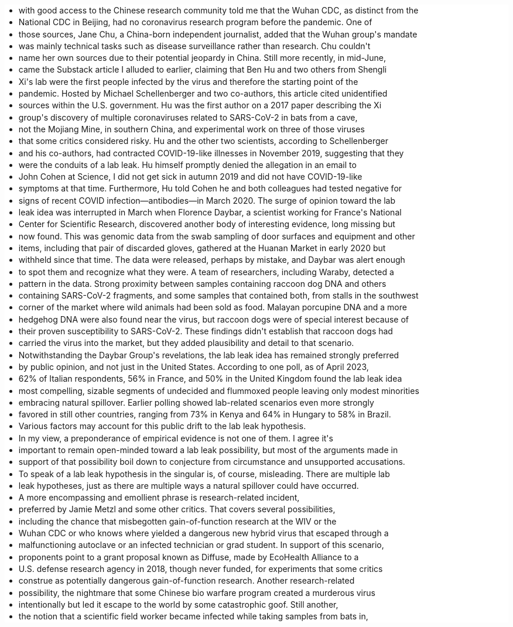 *  with good access to the Chinese research community told me that the Wuhan CDC, as distinct from the
*  National CDC in Beijing, had no coronavirus research program before the pandemic. One of
*  those sources, Jane Chu, a China-born independent journalist, added that the Wuhan group's mandate
*  was mainly technical tasks such as disease surveillance rather than research. Chu couldn't
*  name her own sources due to their potential jeopardy in China. Still more recently, in mid-June,
*  came the Substack article I alluded to earlier, claiming that Ben Hu and two others from Shengli
*  Xi's lab were the first people infected by the virus and therefore the starting point of the
*  pandemic. Hosted by Michael Schellenberger and two co-authors, this article cited unidentified
*  sources within the U.S. government. Hu was the first author on a 2017 paper describing the Xi
*  group's discovery of multiple coronaviruses related to SARS-CoV-2 in bats from a cave,
*  not the Mojiang Mine, in southern China, and experimental work on three of those viruses
*  that some critics considered risky. Hu and the other two scientists, according to Schellenberger
*  and his co-authors, had contracted COVID-19-like illnesses in November 2019, suggesting that they
*  were the conduits of a lab leak. Hu himself promptly denied the allegation in an email to
*  John Cohen at Science, I did not get sick in autumn 2019 and did not have COVID-19-like
*  symptoms at that time. Furthermore, Hu told Cohen he and both colleagues had tested negative for
*  signs of recent COVID infection—antibodies—in March 2020. The surge of opinion toward the lab
*  leak idea was interrupted in March when Florence Daybar, a scientist working for France's National
*  Center for Scientific Research, discovered another body of interesting evidence, long missing but
*  now found. This was genomic data from the swab sampling of door surfaces and equipment and other
*  items, including that pair of discarded gloves, gathered at the Huanan Market in early 2020 but
*  withheld since that time. The data were released, perhaps by mistake, and Daybar was alert enough
*  to spot them and recognize what they were. A team of researchers, including Waraby, detected a
*  pattern in the data. Strong proximity between samples containing raccoon dog DNA and others
*  containing SARS-CoV-2 fragments, and some samples that contained both, from stalls in the southwest
*  corner of the market where wild animals had been sold as food. Malayan porcupine DNA and a more
*  hedgehog DNA were also found near the virus, but raccoon dogs were of special interest because of
*  their proven susceptibility to SARS-CoV-2. These findings didn't establish that raccoon dogs had
*  carried the virus into the market, but they added plausibility and detail to that scenario.
*  Notwithstanding the Daybar Group's revelations, the lab leak idea has remained strongly preferred
*  by public opinion, and not just in the United States. According to one poll, as of April 2023,
*  62% of Italian respondents, 56% in France, and 50% in the United Kingdom found the lab leak idea
*  most compelling, sizable segments of undecided and flummoxed people leaving only modest minorities
*  embracing natural spillover. Earlier polling showed lab-related scenarios even more strongly
*  favored in still other countries, ranging from 73% in Kenya and 64% in Hungary to 58% in Brazil.
*  Various factors may account for this public drift to the lab leak hypothesis.
*  In my view, a preponderance of empirical evidence is not one of them. I agree it's
*  important to remain open-minded toward a lab leak possibility, but most of the arguments made in
*  support of that possibility boil down to conjecture from circumstance and unsupported accusations.
*  To speak of a lab leak hypothesis in the singular is, of course, misleading. There are multiple lab
*  leak hypotheses, just as there are multiple ways a natural spillover could have occurred.
*  A more encompassing and emollient phrase is research-related incident,
*  preferred by Jamie Metzl and some other critics. That covers several possibilities,
*  including the chance that misbegotten gain-of-function research at the WIV or the
*  Wuhan CDC or who knows where yielded a dangerous new hybrid virus that escaped through a
*  malfunctioning autoclave or an infected technician or grad student. In support of this scenario,
*  proponents point to a grant proposal known as Diffuse, made by EcoHealth Alliance to a
*  U.S. defense research agency in 2018, though never funded, for experiments that some critics
*  construe as potentially dangerous gain-of-function research. Another research-related
*  possibility, the nightmare that some Chinese bio warfare program created a murderous virus
*  intentionally but led it escape to the world by some catastrophic goof. Still another,
*  the notion that a scientific field worker became infected while taking samples from bats in,